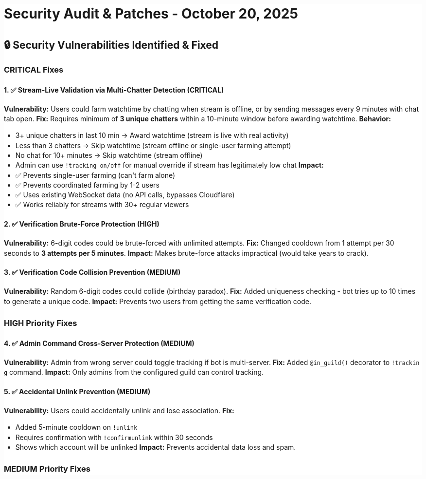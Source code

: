 # Security Audit & Patches - October 20, 2025

## 🔒 Security Vulnerabilities Identified & Fixed

### CRITICAL Fixes

#### 1. ✅ Stream-Live Validation via Multi-Chatter Detection (CRITICAL)
**Vulnerability:** Users could farm watchtime by chatting when stream is offline, or by sending messages every 9 minutes with chat tab open.
**Fix:** Requires minimum of **3 unique chatters** within a 10-minute window before awarding watchtime.
**Behavior:** 
- 3+ unique chatters in last 10 min → Award watchtime (stream is live with real activity)
- Less than 3 chatters → Skip watchtime (stream offline or single-user farming attempt)
- No chat for 10+ minutes → Skip watchtime (stream offline)
- Admin can use `!tracking on/off` for manual override if stream has legitimately low chat
**Impact:** 
- ✅ Prevents single-user farming (can't farm alone)
- ✅ Prevents coordinated farming by 1-2 users
- ✅ Uses existing WebSocket data (no API calls, bypasses Cloudflare)
- ✅ Works reliably for streams with 30+ regular viewers

#### 2. ✅ Verification Brute-Force Protection (HIGH)
**Vulnerability:** 6-digit codes could be brute-forced with unlimited attempts.
**Fix:** Changed cooldown from 1 attempt per 30 seconds to **3 attempts per 5 minutes**.
**Impact:** Makes brute-force attacks impractical (would take years to crack).

#### 3. ✅ Verification Code Collision Prevention (MEDIUM)
**Vulnerability:** Random 6-digit codes could collide (birthday paradox).
**Fix:** Added uniqueness checking - bot tries up to 10 times to generate a unique code.
**Impact:** Prevents two users from getting the same verification code.

### HIGH Priority Fixes

#### 4. ✅ Admin Command Cross-Server Protection (MEDIUM)
**Vulnerability:** Admin from wrong server could toggle tracking if bot is multi-server.
**Fix:** Added `@in_guild()` decorator to `!tracking` command.
**Impact:** Only admins from the configured guild can control tracking.

#### 5. ✅ Accidental Unlink Prevention (MEDIUM)
**Vulnerability:** Users could accidentally unlink and lose association.
**Fix:** 
- Added 5-minute cooldown on `!unlink`
- Requires confirmation with `!confirmunlink` within 30 seconds
- Shows which account will be unlinked
**Impact:** Prevents accidental data loss and spam.

### MEDIUM Priority Fixes
